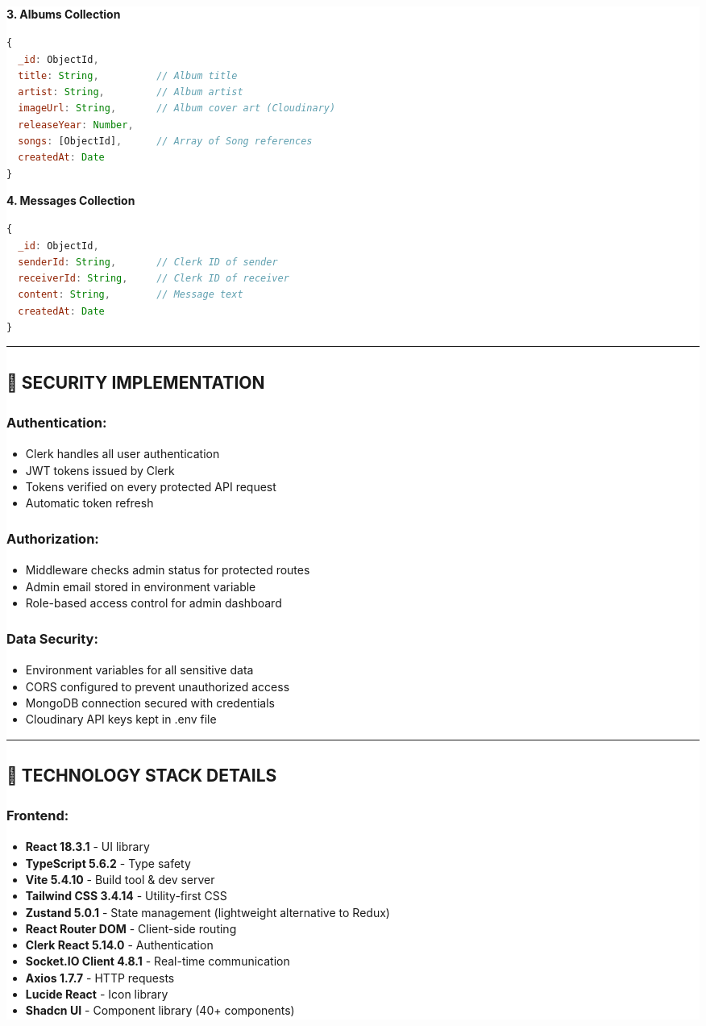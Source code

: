 **3. Albums Collection**
```javascript
{
  _id: ObjectId,
  title: String,          // Album title
  artist: String,         // Album artist
  imageUrl: String,       // Album cover art (Cloudinary)
  releaseYear: Number,
  songs: [ObjectId],      // Array of Song references
  createdAt: Date
}
```

**4. Messages Collection**
```javascript
{
  _id: ObjectId,
  senderId: String,       // Clerk ID of sender
  receiverId: String,     // Clerk ID of receiver
  content: String,        // Message text
  createdAt: Date
}
```

---

## 🔐 SECURITY IMPLEMENTATION

### **Authentication:**
- Clerk handles all user authentication
- JWT tokens issued by Clerk
- Tokens verified on every protected API request
- Automatic token refresh

### **Authorization:**
- Middleware checks admin status for protected routes
- Admin email stored in environment variable
- Role-based access control for admin dashboard

### **Data Security:**
- Environment variables for all sensitive data
- CORS configured to prevent unauthorized access
- MongoDB connection secured with credentials
- Cloudinary API keys kept in .env file

---

## 🚀 TECHNOLOGY STACK DETAILS

### **Frontend:**
- **React 18.3.1** - UI library
- **TypeScript 5.6.2** - Type safety
- **Vite 5.4.10** - Build tool & dev server
- **Tailwind CSS 3.4.14** - Utility-first CSS
- **Zustand 5.0.1** - State management (lightweight alternative to Redux)
- **React Router DOM** - Client-side routing
- **Clerk React 5.14.0** - Authentication
- **Socket.IO Client 4.8.1** - Real-time communication
- **Axios 1.7.7** - HTTP requests
- **Lucide React** - Icon library
- **Shadcn UI** - Component library (40+ components)
